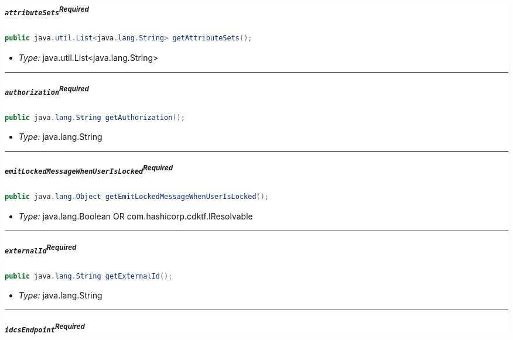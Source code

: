 ##### `attributeSets`<sup>Required</sup> <a name="attributeSets" id="rhizo-co-terraform-provider-oci.identityDomainsIdentitySetting.IdentityDomainsIdentitySetting.property.attributeSets"></a>

```java
public java.util.List<java.lang.String> getAttributeSets();
```

- *Type:* java.util.List<java.lang.String>

---

##### `authorization`<sup>Required</sup> <a name="authorization" id="rhizo-co-terraform-provider-oci.identityDomainsIdentitySetting.IdentityDomainsIdentitySetting.property.authorization"></a>

```java
public java.lang.String getAuthorization();
```

- *Type:* java.lang.String

---

##### `emitLockedMessageWhenUserIsLocked`<sup>Required</sup> <a name="emitLockedMessageWhenUserIsLocked" id="rhizo-co-terraform-provider-oci.identityDomainsIdentitySetting.IdentityDomainsIdentitySetting.property.emitLockedMessageWhenUserIsLocked"></a>

```java
public java.lang.Object getEmitLockedMessageWhenUserIsLocked();
```

- *Type:* java.lang.Boolean OR com.hashicorp.cdktf.IResolvable

---

##### `externalId`<sup>Required</sup> <a name="externalId" id="rhizo-co-terraform-provider-oci.identityDomainsIdentitySetting.IdentityDomainsIdentitySetting.property.externalId"></a>

```java
public java.lang.String getExternalId();
```

- *Type:* java.lang.String

---

##### `idcsEndpoint`<sup>Required</sup> <a name="idcsEndpoint" id="rhizo-co-terraform-provider-oci.identityDomainsIdentitySetting.IdentityDomainsIdentitySetting.property.idcsEndpoint"></a>
